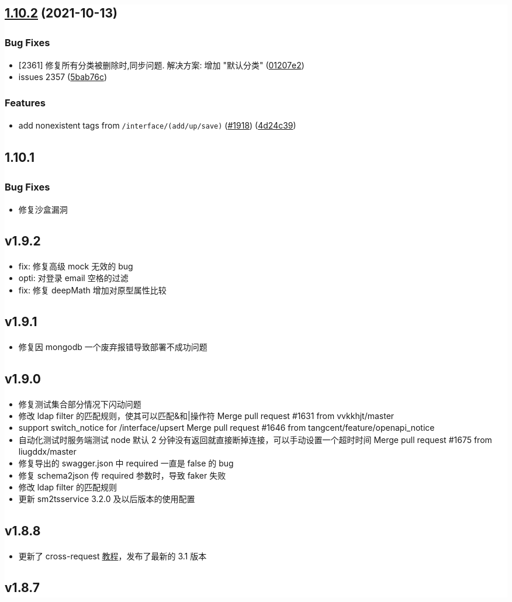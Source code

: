 ## [1.10.2](https://github.com/YMFE/yapi/compare/v1.10.1...v1.10.2) (2021-10-13)

### Bug Fixes

- [2361] 修复所有分类被删除时,同步问题. 解决方案: 增加 "默认分类" ([01207e2](https://github.com/YMFE/yapi/commit/01207e29cdceba2ea783d6e06b983cc34b283d51))
- issues 2357 ([5bab76c](https://github.com/YMFE/yapi/commit/5bab76c14429e7fb46f16d7b0d06851cf98b82e1))

### Features

- add nonexistent tags from `/interface/(add/up/save)` ([#1918](https://github.com/YMFE/yapi/issues/1918)) ([4d24c39](https://github.com/YMFE/yapi/commit/4d24c397483d2703e85c6977236270f52edf2d70))

## 1.10.1

### Bug Fixes

- 修复沙盒漏洞

## v1.9.2

- fix: 修复高级 mock 无效的 bug
- opti: 对登录 email 空格的过滤
- fix: 修复 deepMath 增加对原型属性比较

## v1.9.1

- 修复因 mongodb 一个废弃报错导致部署不成功问题

## v1.9.0

- 修复测试集合部分情况下闪动问题
- 修改 ldap filter 的匹配规则，使其可以匹配&和|操作符 Merge pull request #1631 from vvkkhjt/master
- support switch_notice for /interface/upsert Merge pull request #1646 from tangcent/feature/openapi_notice
- 自动化测试时服务端测试 node 默认 2 分钟没有返回就直接断掉连接，可以手动设置一个超时时间 Merge pull request #1675 from liugddx/master
- 修复导出的 swagger.json 中 required 一直是 false 的 bug
- 修复 schema2json 传 required 参数时，导致 faker 失败
- 修改 ldap filter 的匹配规则
- 更新 sm2tsservice 3.2.0 及以后版本的使用配置

## v1.8.8

- 更新了 cross-request [教程](https://juejin.im/post/5e3bbd986fb9a07ce152b53d)，发布了最新的 3.1 版本

## v1.8.7
